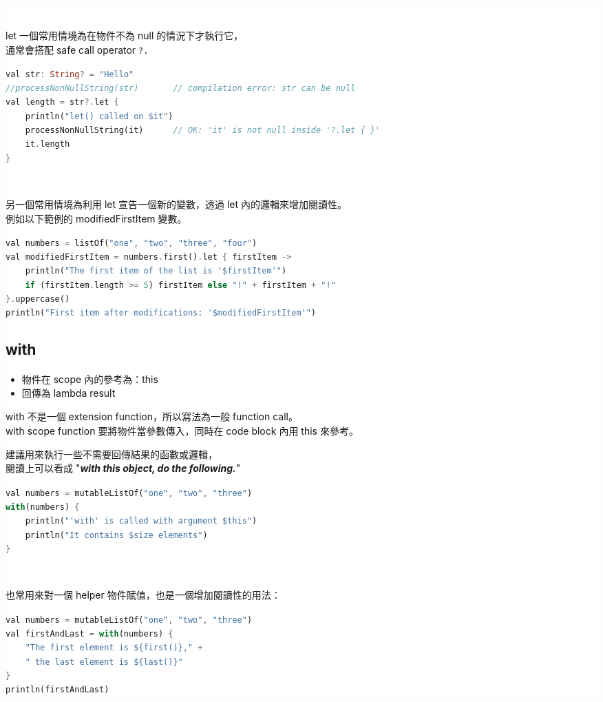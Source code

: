 &nbsp;

let 一個常用情境為在物件不為 null 的情況下才執行它，  
通常會搭配 safe call operator `?.`

```dart
val str: String? = "Hello"   
//processNonNullString(str)       // compilation error: str can be null
val length = str?.let { 
    println("let() called on $it")        
    processNonNullString(it)      // OK: 'it' is not null inside '?.let { }'
    it.length
}
```

&nbsp;

另一個常用情境為利用 let 宣告一個新的變數，透過 let 內的邏輯來增加閱讀性。  
例如以下範例的 modifiedFirstItem 變數。

```dart
val numbers = listOf("one", "two", "three", "four")
val modifiedFirstItem = numbers.first().let { firstItem ->
    println("The first item of the list is '$firstItem'")
    if (firstItem.length >= 5) firstItem else "!" + firstItem + "!"
}.uppercase()
println("First item after modifications: '$modifiedFirstItem'")
```

## with
* 物件在 scope 內的參考為：this
* 回傳為 lambda result

with 不是一個 extension function，所以寫法為一般 function call。  
with scope function 要將物件當參數傳入，同時在 code block 內用 this 來參考。

建議用來執行一些不需要回傳結果的函數或邏輯，  
閱讀上可以看成 "***with this object, do the following.***"
```dart
val numbers = mutableListOf("one", "two", "three")
with(numbers) {
    println("'with' is called with argument $this")
    println("It contains $size elements")
}
```

&nbsp;

也常用來對一個 helper 物件賦值，也是一個增加閱讀性的用法：
```dart
val numbers = mutableListOf("one", "two", "three")
val firstAndLast = with(numbers) {
    "The first element is ${first()}," +
    " the last element is ${last()}"
}
println(firstAndLast)
```
